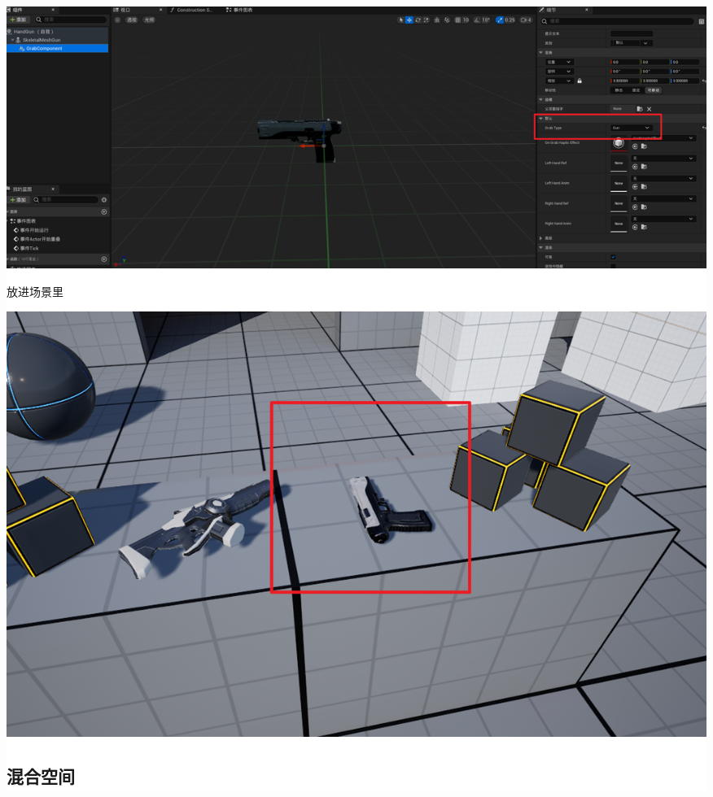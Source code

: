 ![image-20221102085937301](assets/image-20221102085937301.png)

放进场景里

![image-20221102090012157](assets/image-20221102090012157.png)

## 混合空间
